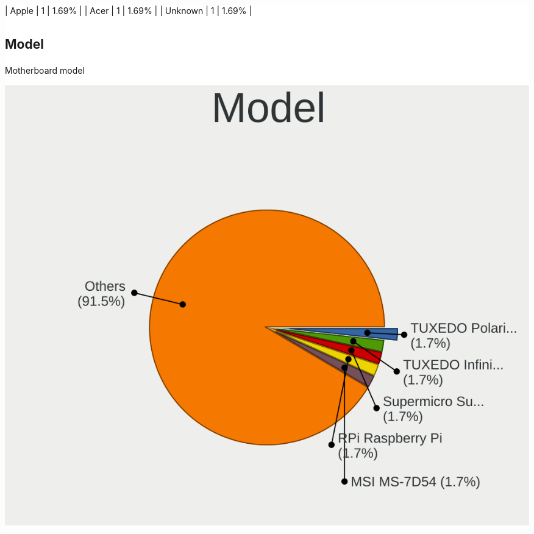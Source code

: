 | Apple                   | 1         | 1.69%   |
| Acer                    | 1         | 1.69%   |
| Unknown                 | 1         | 1.69%   |

Model
-----

Motherboard model

![Model](./All/images/pie_chart/node_model.svg)
